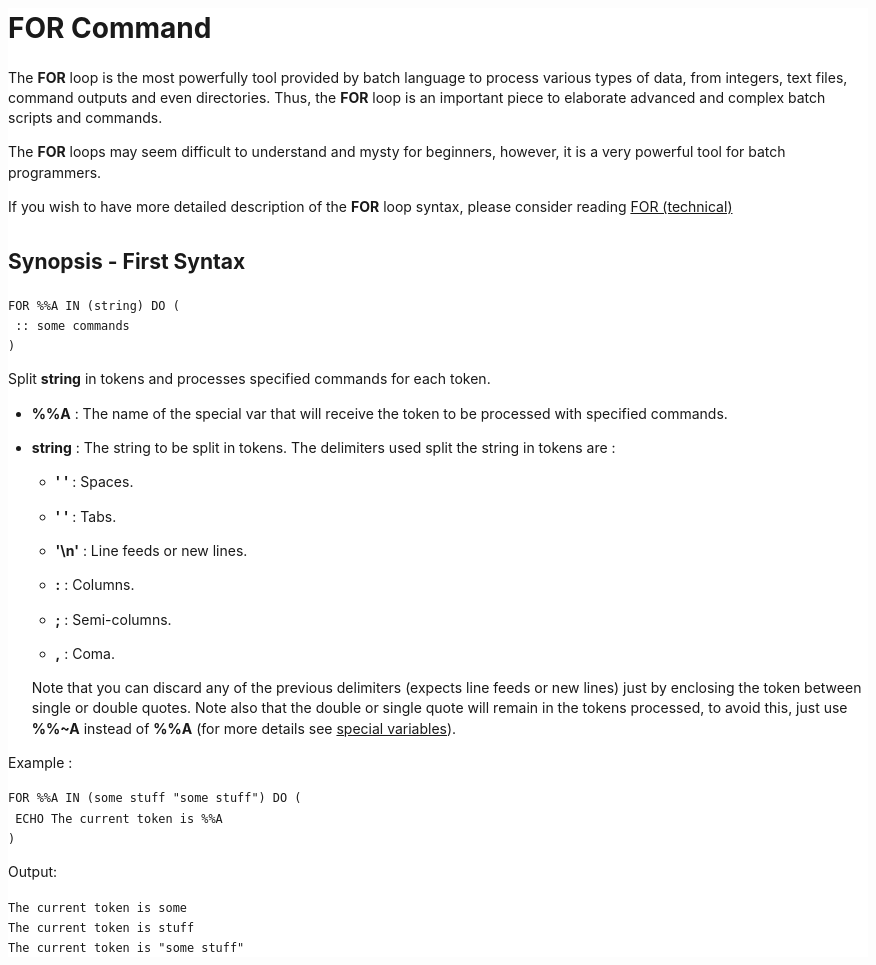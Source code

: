 # FOR Command #

The **FOR** loop is the most powerfully tool provided by batch language to 
process various types of data, from integers, text files, command outputs and 
even directories. Thus, the **FOR** loop is an important piece to elaborate 
advanced and complex batch scripts and commands.

The **FOR** loops may seem difficult to understand and mysty for beginners, 
however, it is a very powerful tool for batch programmers.

If you wish to have more detailed description of the **FOR** loop syntax, 
please consider reading [FOR \(technical\)](for-tech)

## Synopsis - First Syntax ##

    FOR %%A IN (string) DO (
     :: some commands
    )

Split **string** in tokens and processes specified commands for each token.

* **%%A** : The name of the special var that will receive the token to be 
  processed with specified commands.

* **string** : The string to be split in tokens. The delimiters used split the 
  string in tokens are :

  * **' '** : Spaces.

  * **' '** : Tabs.

  * **'\n'** : Line feeds or new lines.

  * **:** : Columns.

  * **;** : Semi-columns.

  * **,** : Coma.

  Note that you can discard any of the previous delimiters \(expects line 
  feeds or new lines\) just by enclosing the token between single or double 
  quotes. Note also that the double or single quote will remain in the tokens 
  processed, to avoid this, just use **%%~A** instead of **%%A** \(for more 
  details see [special variables](spec/xvar)\).

Example : 

    FOR %%A IN (some stuff "some stuff") DO (
     ECHO The current token is %%A
    )

Output: 

    The current token is some
    The current token is stuff
    The current token is "some stuff"
